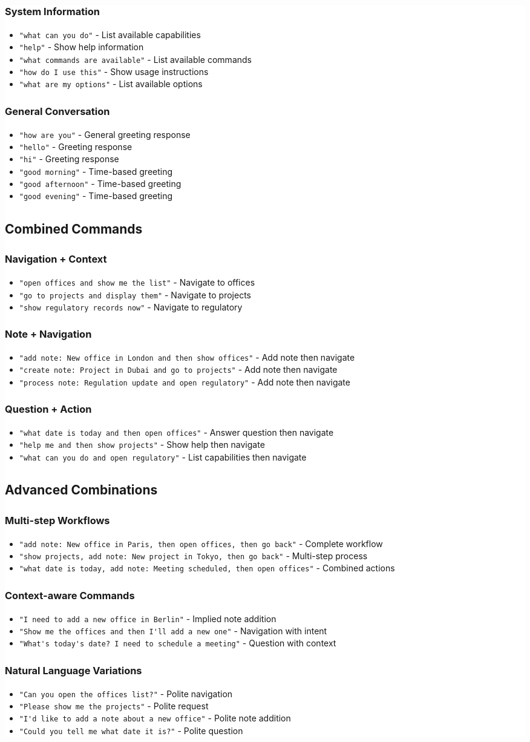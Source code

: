 ### System Information
- `"what can you do"` - List available capabilities
- `"help"` - Show help information
- `"what commands are available"` - List available commands
- `"how do I use this"` - Show usage instructions
- `"what are my options"` - List available options

### General Conversation
- `"how are you"` - General greeting response
- `"hello"` - Greeting response
- `"hi"` - Greeting response
- `"good morning"` - Time-based greeting
- `"good afternoon"` - Time-based greeting
- `"good evening"` - Time-based greeting

## Combined Commands

### Navigation + Context
- `"open offices and show me the list"` - Navigate to offices
- `"go to projects and display them"` - Navigate to projects
- `"show regulatory records now"` - Navigate to regulatory

### Note + Navigation
- `"add note: New office in London and then show offices"` - Add note then navigate
- `"create note: Project in Dubai and go to projects"` - Add note then navigate
- `"process note: Regulation update and open regulatory"` - Add note then navigate

### Question + Action
- `"what date is today and then open offices"` - Answer question then navigate
- `"help me and then show projects"` - Show help then navigate
- `"what can you do and open regulatory"` - List capabilities then navigate

## Advanced Combinations

### Multi-step Workflows
- `"add note: New office in Paris, then open offices, then go back"` - Complete workflow
- `"show projects, add note: New project in Tokyo, then go back"` - Multi-step process
- `"what date is today, add note: Meeting scheduled, then open offices"` - Combined actions

### Context-aware Commands
- `"I need to add a new office in Berlin"` - Implied note addition
- `"Show me the offices and then I'll add a new one"` - Navigation with intent
- `"What's today's date? I need to schedule a meeting"` - Question with context

### Natural Language Variations
- `"Can you open the offices list?"` - Polite navigation
- `"Please show me the projects"` - Polite request
- `"I'd like to add a note about a new office"` - Polite note addition
- `"Could you tell me what date it is?"` - Polite question
